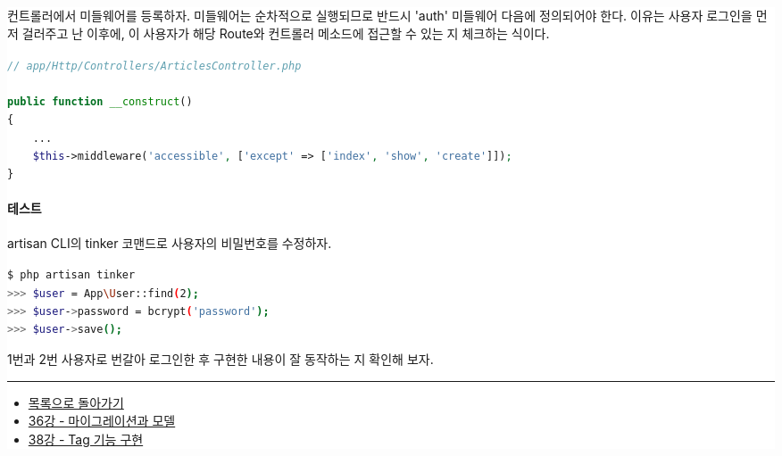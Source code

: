 컨트롤러에서 미들웨어를 등록하자. 미들웨어는 순차적으로 실행되므로 반드시 'auth' 미들웨어 다음에 정의되어야 한다. 이유는 사용자 로그인을 먼저 걸러주고 난 이후에, 이 사용자가 해당 Route와 컨트롤러 메소드에 접근할 수 있는 지 체크하는 식이다. 

```php
// app/Http/Controllers/ArticlesController.php

public function __construct()
{
    ...
    $this->middleware('accessible', ['except' => ['index', 'show', 'create']]);
}
```

#### 테스트

artisan CLI의 tinker 코맨드로 사용자의 비밀번호를 수정하자.

```bash
$ php artisan tinker
>>> $user = App\User::find(2);
>>> $user->password = bcrypt('password');
>>> $user->save();
```

1번과 2번 사용자로 번갈아 로그인한 후 구현한 내용이 잘 동작하는 지 확인해 보자.

---

- [목록으로 돌아가기](../readme.md)
-   [36강 - 마이그레이션과 모델](36-models.md)
-   [38강 - Tag 기능 구현](38-tags.md)